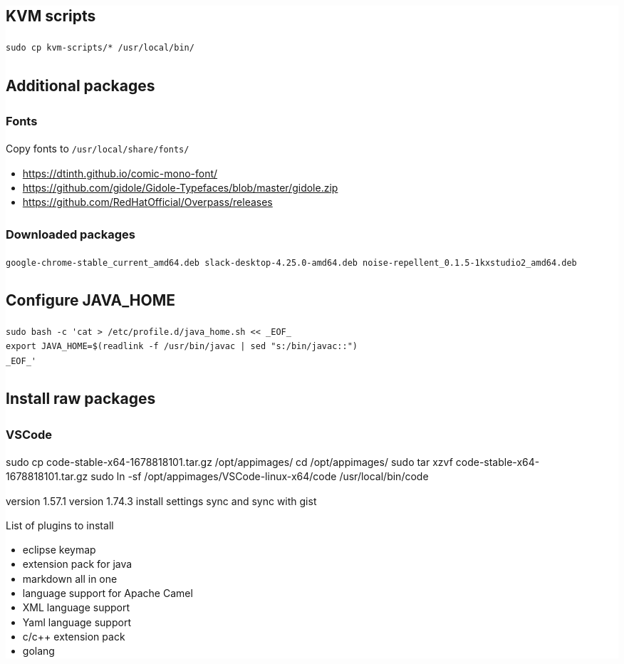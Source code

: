## KVM scripts

```
sudo cp kvm-scripts/* /usr/local/bin/

```

## Additional packages


### Fonts

Copy fonts to `/usr/local/share/fonts/`

- https://dtinth.github.io/comic-mono-font/
- https://github.com/gidole/Gidole-Typefaces/blob/master/gidole.zip
- https://github.com/RedHatOfficial/Overpass/releases

### Downloaded packages

```
google-chrome-stable_current_amd64.deb slack-desktop-4.25.0-amd64.deb noise-repellent_0.1.5-1kxstudio2_amd64.deb
```

## Configure JAVA_HOME

```
sudo bash -c 'cat > /etc/profile.d/java_home.sh << _EOF_
export JAVA_HOME=$(readlink -f /usr/bin/javac | sed "s:/bin/javac::")
_EOF_'

```
## Install raw packages

### VSCode

sudo cp code-stable-x64-1678818101.tar.gz /opt/appimages/
cd /opt/appimages/
sudo tar xzvf code-stable-x64-1678818101.tar.gz
sudo ln -sf /opt/appimages/VSCode-linux-x64/code /usr/local/bin/code

version 1.57.1
version 1.74.3
install settings sync and sync with gist

List of plugins to install

* eclipse keymap
* extension pack for java
* markdown all in one
* language support for Apache Camel
* XML language support
* Yaml language support
* c/c++ extension pack
* golang
